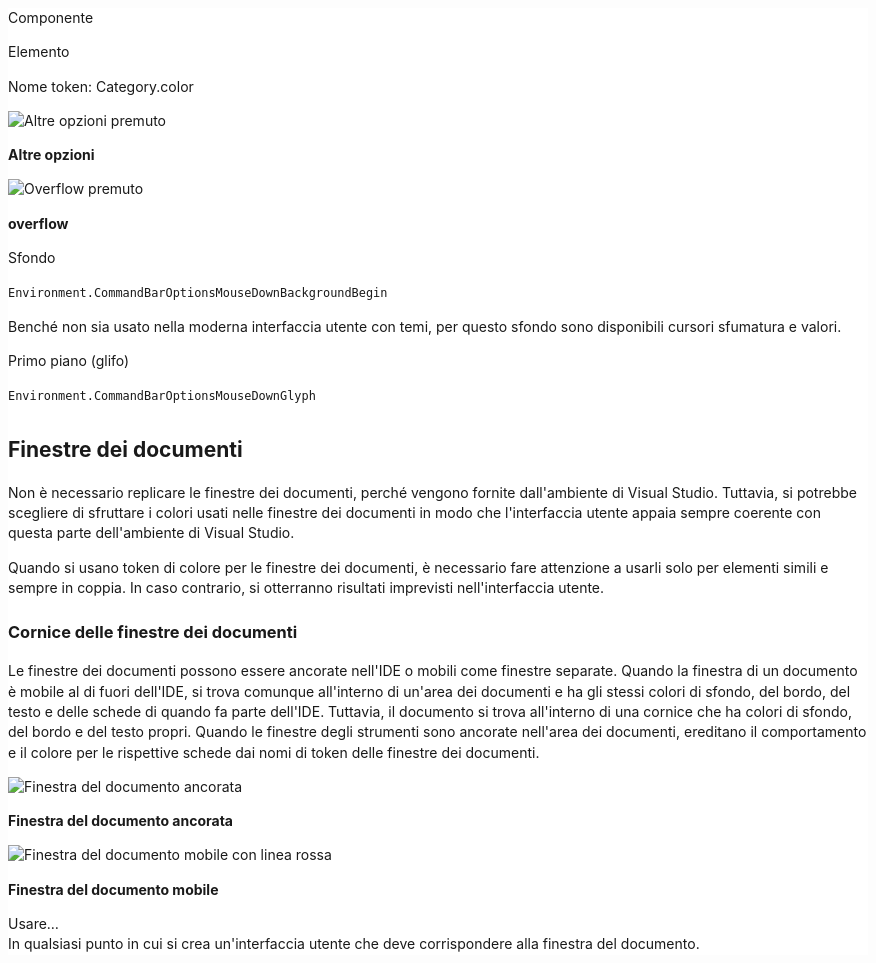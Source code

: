  Componente  
  
 Elemento  
  
 Nome token: Category.color  
  
 ![Altre opzioni premuto](../../extensibility/ux-guidelines/media/0303-063-moreoptionspressed.png "0303 063_MoreOptionsPressed")  
  
 **Altre opzioni**  
  
 ![Overflow premuto](../../extensibility/ux-guidelines/media/0303-064-overflowpressed.png "0303 064_OverflowPressed")  
  
 **overflow**  
  
 Sfondo  
  
 `Environment.CommandBarOptionsMouseDownBackgroundBegin`  
  
 Benché non sia usato nella moderna interfaccia utente con temi, per questo sfondo sono disponibili cursori sfumatura e valori.  
  
 Primo piano (glifo)  
  
 `Environment.CommandBarOptionsMouseDownGlyph`  
  
## <a name="document-windows"></a>Finestre dei documenti  
 Non è necessario replicare le finestre dei documenti, perché vengono fornite dall'ambiente di Visual Studio. Tuttavia, si potrebbe scegliere di sfruttare i colori usati nelle finestre dei documenti in modo che l'interfaccia utente appaia sempre coerente con questa parte dell'ambiente di Visual Studio.  
  
 Quando si usano token di colore per le finestre dei documenti, è necessario fare attenzione a usarli solo per elementi simili e sempre in coppia. In caso contrario, si otterranno risultati imprevisti nell'interfaccia utente.  
  
### <a name="document-window-frame"></a>Cornice delle finestre dei documenti  
 Le finestre dei documenti possono essere ancorate nell'IDE o mobili come finestre separate. Quando la finestra di un documento è mobile al di fuori dell'IDE, si trova comunque all'interno di un'area dei documenti e ha gli stessi colori di sfondo, del bordo, del testo e delle schede di quando fa parte dell'IDE. Tuttavia, il documento si trova all'interno di una cornice che ha colori di sfondo, del bordo e del testo propri. Quando le finestre degli strumenti sono ancorate nell'area dei documenti, ereditano il comportamento e il colore per le rispettive schede dai nomi di token delle finestre dei documenti.  
  
 ![Finestra del documento ancorata](../../extensibility/ux-guidelines/media/0303-065-dockeddocumentwindowredline.png "0303 065_DockedDocumentWindowRedline")  
  
 **Finestra del documento ancorata**  
  
 ![Finestra del documento mobile con linea rossa](../../extensibility/ux-guidelines/media/0303-066-floatingdocumentwindowredline.png "0303 066_FloatingDocumentWindowRedline")  
  
 **Finestra del documento mobile**  
  
 Usare…  
 In qualsiasi punto in cui si crea un'interfaccia utente che deve corrispondere alla finestra del documento.  
  